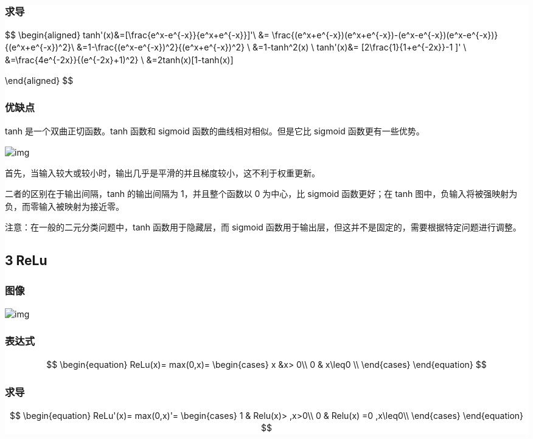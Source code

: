 ### 求导

$$
\begin{aligned}
tanh'(x)&=[\frac{e^x-e^{-x}}{e^x+e^{-x}}]'\\
&= \frac{(e^x+e^{-x})(e^x+e^{-x})-(e^x-e^{-x})(e^x-e^{-x})}{(e^x+e^{-x})^2}\\
&=1-\frac{(e^x-e^{-x})^2}{(e^x+e^{-x})^2} \\
&=1-tanh^2(x) \\
tanh'(x)&= [2\frac{1}{1+e^{-2x}}-1 ]' \\
&=\frac{4e^{-2x}}{(e^{-2x}+1)^2} \\
&=2tanh(x)[1-tanh(x)]

\end{aligned}
$$

### 优缺点

tanh 是一个双曲正切函数。tanh 函数和 sigmoid 函数的曲线相对相似。但是它比 sigmoid 函数更有一些优势。

![img](https://zuti.oss-cn-qingdao.aliyuncs.com/img/a50f4bfbfbedab64ac2b3f8a243784ca79311e2d.png)

首先，当输入较大或较小时，输出几乎是平滑的并且梯度较小，这不利于权重更新。

二者的区别在于输出间隔，tanh 的输出间隔为 1，并且整个函数以 0 为中心，比 sigmoid 函数更好；在 tanh 图中，负输入将被强映射为负，而零输入被映射为接近零。

注意：在一般的二元分类问题中，tanh 函数用于隐藏层，而 sigmoid 函数用于输出层，但这并不是固定的，需要根据特定问题进行调整。



## 3 ReLu

### 图像

![img](https://zuti.oss-cn-qingdao.aliyuncs.com/img/8326cffc1e178a82560044ea2c025884a977e843.png)

### 表达式

$$
\begin{equation}
ReLu(x)= max(0,x)=
\begin{cases}
x &x> 0\\
0 & x\leq0 \\
\end{cases}
\end{equation}
$$

### 求导

$$
\begin{equation}
ReLu'(x)= max(0,x)'=
\begin{cases}
1 & Relu(x)> ,x>0\\
0 & Relu(x) =0 ,x\leq0\\
\end{cases}
\end{equation}
$$

